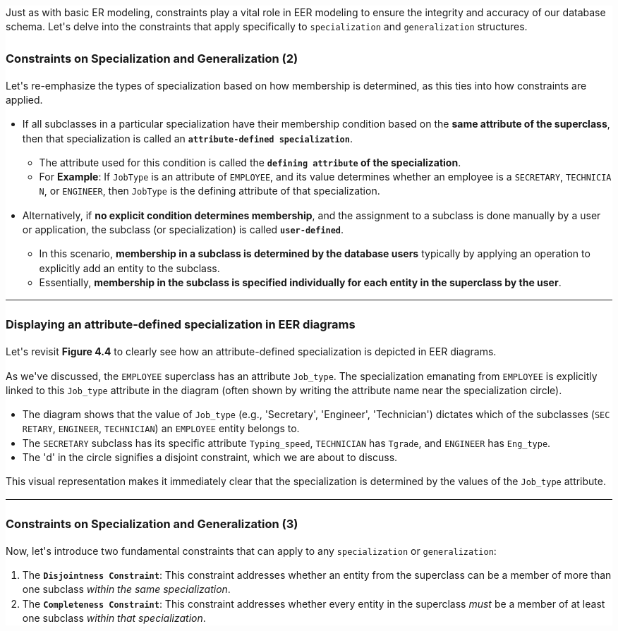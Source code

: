 Just as with basic ER modeling, constraints play a vital role in EER modeling to ensure the integrity and accuracy of our database schema. Let's delve into the constraints that apply specifically to `specialization` and `generalization` structures.

### Constraints on Specialization and Generalization (2)

Let's re-emphasize the types of specialization based on how membership is determined, as this ties into how constraints are applied.

*   If all subclasses in a particular specialization have their membership condition based on the **same attribute of the superclass**, then that specialization is called an **`attribute-defined specialization`**.
    *   The attribute used for this condition is called the **`defining attribute` of the specialization**.
    *   For **Example**: If `JobType` is an attribute of `EMPLOYEE`, and its value determines whether an employee is a `SECRETARY`, `TECHNICIAN`, or `ENGINEER`, then `JobType` is the defining attribute of that specialization.

*   Alternatively, if **no explicit condition determines membership**, and the assignment to a subclass is done manually by a user or application, the subclass (or specialization) is called **`user-defined`**.
    *   In this scenario, **membership in a subclass is determined by the database users** typically by applying an operation to explicitly add an entity to the subclass.
    *   Essentially, **membership in the subclass is specified individually for each entity in the superclass by the user**.

---

### Displaying an attribute-defined specialization in EER diagrams

Let's revisit **Figure 4.4** to clearly see how an attribute-defined specialization is depicted in EER diagrams.

As we've discussed, the `EMPLOYEE` superclass has an attribute `Job_type`. The specialization emanating from `EMPLOYEE` is explicitly linked to this `Job_type` attribute in the diagram (often shown by writing the attribute name near the specialization circle).
*   The diagram shows that the value of `Job_type` (e.g., 'Secretary', 'Engineer', 'Technician') dictates which of the subclasses (`SECRETARY`, `ENGINEER`, `TECHNICIAN`) an `EMPLOYEE` entity belongs to.
*   The `SECRETARY` subclass has its specific attribute `Typing_speed`, `TECHNICIAN` has `Tgrade`, and `ENGINEER` has `Eng_type`.
*   The 'd' in the circle signifies a disjoint constraint, which we are about to discuss.

This visual representation makes it immediately clear that the specialization is determined by the values of the `Job_type` attribute.

---
### Constraints on Specialization and Generalization (3)

Now, let's introduce two fundamental constraints that can apply to any `specialization` or `generalization`:

1.  The **`Disjointness Constraint`**: This constraint addresses whether an entity from the superclass can be a member of more than one subclass *within the same specialization*.
2.  The **`Completeness Constraint`**: This constraint addresses whether every entity in the superclass *must* be a member of at least one subclass *within that specialization*.
